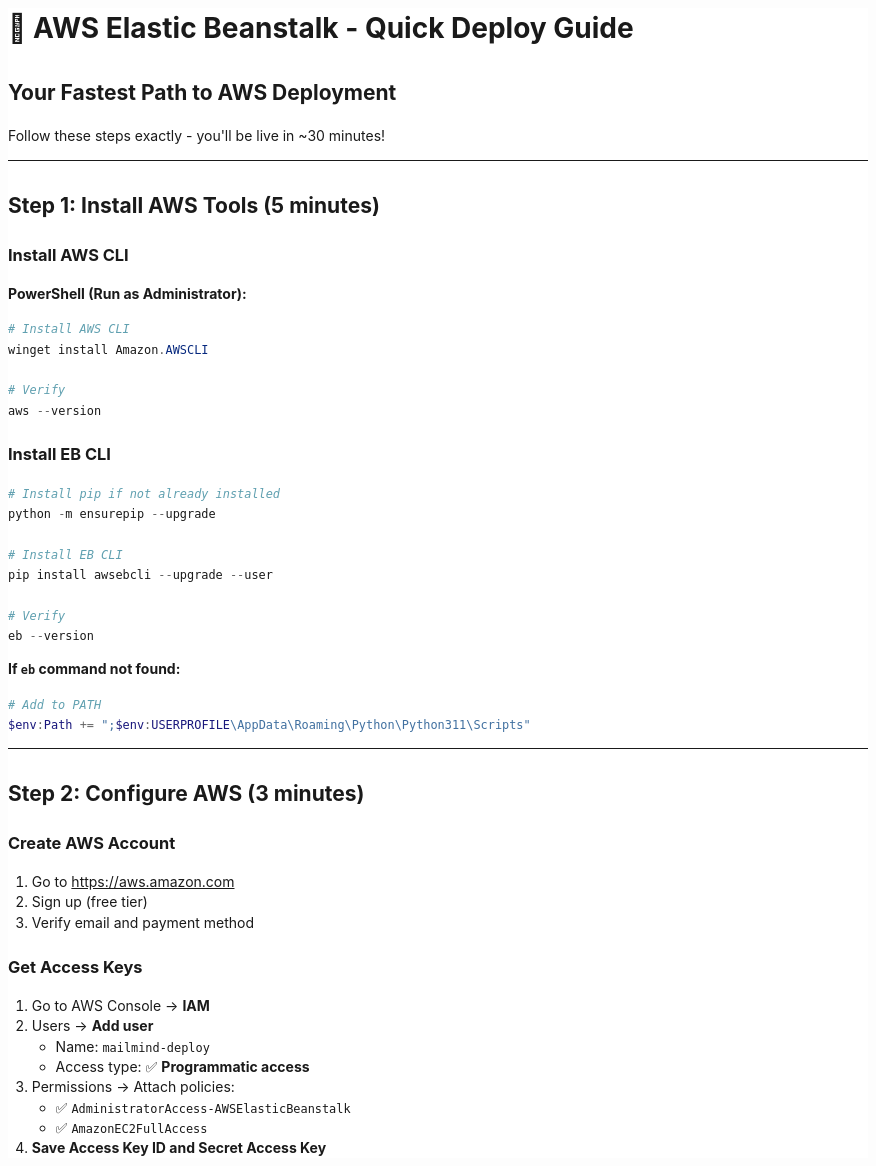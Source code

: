 # 🚀 AWS Elastic Beanstalk - Quick Deploy Guide

## Your Fastest Path to AWS Deployment

Follow these steps exactly - you'll be live in ~30 minutes!

---

## Step 1: Install AWS Tools (5 minutes)

### Install AWS CLI

**PowerShell (Run as Administrator):**
```powershell
# Install AWS CLI
winget install Amazon.AWSCLI

# Verify
aws --version
```

### Install EB CLI

```powershell
# Install pip if not already installed
python -m ensurepip --upgrade

# Install EB CLI
pip install awsebcli --upgrade --user

# Verify
eb --version
```

**If `eb` command not found:**
```powershell
# Add to PATH
$env:Path += ";$env:USERPROFILE\AppData\Roaming\Python\Python311\Scripts"
```

---

## Step 2: Configure AWS (3 minutes)

### Create AWS Account
1. Go to https://aws.amazon.com
2. Sign up (free tier)
3. Verify email and payment method

### Get Access Keys
1. Go to AWS Console → **IAM**
2. Users → **Add user**
   - Name: `mailmind-deploy`
   - Access type: ✅ **Programmatic access**
3. Permissions → Attach policies:
   - ✅ `AdministratorAccess-AWSElasticBeanstalk`
   - ✅ `AmazonEC2FullAccess`
4. **Save Access Key ID and Secret Access Key**
